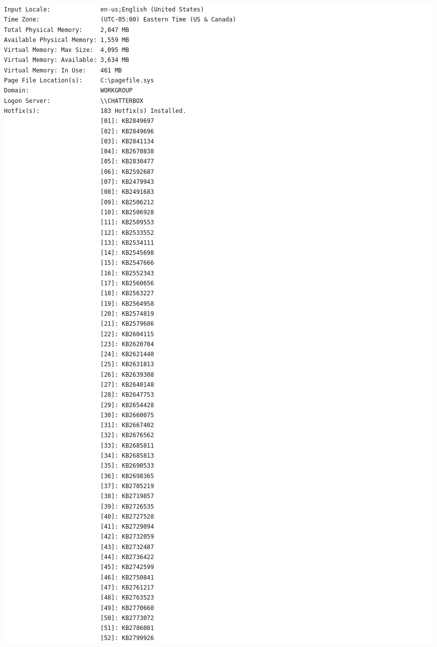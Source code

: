 ```shell
Input Locale:              en-us;English (United States)
Time Zone:                 (UTC-05:00) Eastern Time (US & Canada)
Total Physical Memory:     2,047 MB
Available Physical Memory: 1,559 MB
Virtual Memory: Max Size:  4,095 MB
Virtual Memory: Available: 3,634 MB
Virtual Memory: In Use:    461 MB
Page File Location(s):     C:\pagefile.sys
Domain:                    WORKGROUP
Logon Server:              \\CHATTERBOX
Hotfix(s):                 183 Hotfix(s) Installed.
                           [01]: KB2849697
                           [02]: KB2849696
                           [03]: KB2841134
                           [04]: KB2670838
                           [05]: KB2830477
                           [06]: KB2592687
                           [07]: KB2479943
                           [08]: KB2491683
                           [09]: KB2506212
                           [10]: KB2506928
                           [11]: KB2509553
                           [12]: KB2533552
                           [13]: KB2534111
                           [14]: KB2545698
                           [15]: KB2547666
                           [16]: KB2552343
                           [17]: KB2560656
                           [18]: KB2563227
                           [19]: KB2564958
                           [20]: KB2574819
                           [21]: KB2579686
                           [22]: KB2604115
                           [23]: KB2620704
                           [24]: KB2621440
                           [25]: KB2631813
                           [26]: KB2639308
                           [27]: KB2640148
                           [28]: KB2647753
                           [29]: KB2654428
                           [30]: KB2660075
                           [31]: KB2667402
                           [32]: KB2676562
                           [33]: KB2685811
                           [34]: KB2685813
                           [35]: KB2690533
                           [36]: KB2698365
                           [37]: KB2705219
                           [38]: KB2719857
                           [39]: KB2726535
                           [40]: KB2727528
                           [41]: KB2729094
                           [42]: KB2732059
                           [43]: KB2732487
                           [44]: KB2736422
                           [45]: KB2742599
                           [46]: KB2750841
                           [47]: KB2761217
                           [48]: KB2763523
                           [49]: KB2770660
                           [50]: KB2773072
                           [51]: KB2786081
                           [52]: KB2799926
```